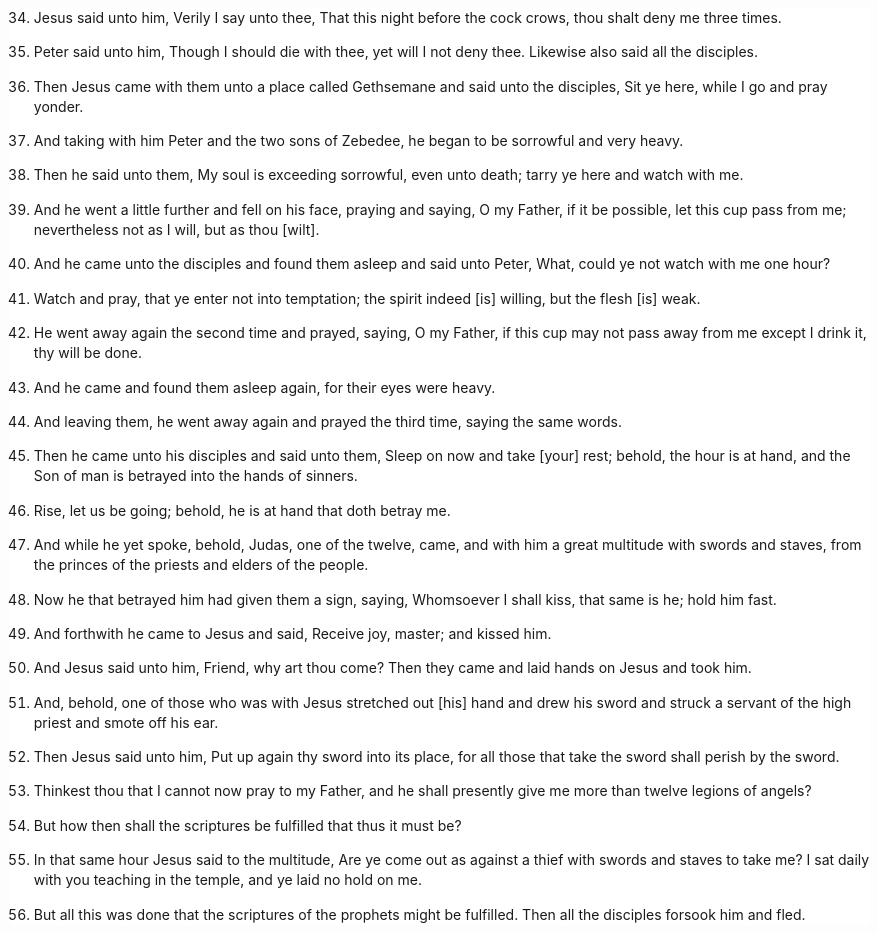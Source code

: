 34. Jesus said unto him, Verily I say unto thee, That this night before the cock crows, thou shalt deny me three times.

35. Peter said unto him, Though I should die with thee, yet will I not deny thee. Likewise also said all the disciples.

36. Then Jesus came with them unto a place called Gethsemane and said unto the disciples, Sit ye here, while I go and pray yonder.

37. And taking with him Peter and the two sons of Zebedee, he began to be sorrowful and very heavy.

38. Then he said unto them, My soul is exceeding sorrowful, even unto death; tarry ye here and watch with me.

39. And he went a little further and fell on his face, praying and saying, O my Father, if it be possible, let this cup pass from me; nevertheless not as I will, but as thou [wilt].

40. And he came unto the disciples and found them asleep and said unto Peter, What, could ye not watch with me one hour?

41. Watch and pray, that ye enter not into temptation; the spirit indeed [is] willing, but the flesh [is] weak.

42. He went away again the second time and prayed, saying, O my Father, if this cup may not pass away from me except I drink it, thy will be done.

43. And he came and found them asleep again, for their eyes were heavy.

44. And leaving them, he went away again and prayed the third time, saying the same words.

45. Then he came unto his disciples and said unto them, Sleep on now and take [your] rest; behold, the hour is at hand, and the Son of man is betrayed into the hands of sinners.

46. Rise, let us be going; behold, he is at hand that doth betray me.

47. And while he yet spoke, behold, Judas, one of the twelve, came, and with him a great multitude with swords and staves, from the princes of the priests and elders of the people.

48. Now he that betrayed him had given them a sign, saying, Whomsoever I shall kiss, that same is he; hold him fast.

49. And forthwith he came to Jesus and said, Receive joy, master; and kissed him.

50. And Jesus said unto him, Friend, why art thou come? Then they came and laid hands on Jesus and took him.

51. And, behold, one of those who was with Jesus stretched out [his] hand and drew his sword and struck a servant of the high priest and smote off his ear.

52. Then Jesus said unto him, Put up again thy sword into its place, for all those that take the sword shall perish by the sword.

53. Thinkest thou that I cannot now pray to my Father, and he shall presently give me more than twelve legions of angels?

54. But how then shall the scriptures be fulfilled that thus it must be?

55. In that same hour Jesus said to the multitude, Are ye come out as against a thief with swords and staves to take me? I sat daily with you teaching in the temple, and ye laid no hold on me.

56. But all this was done that the scriptures of the prophets might be fulfilled. Then all the disciples forsook him and fled.
